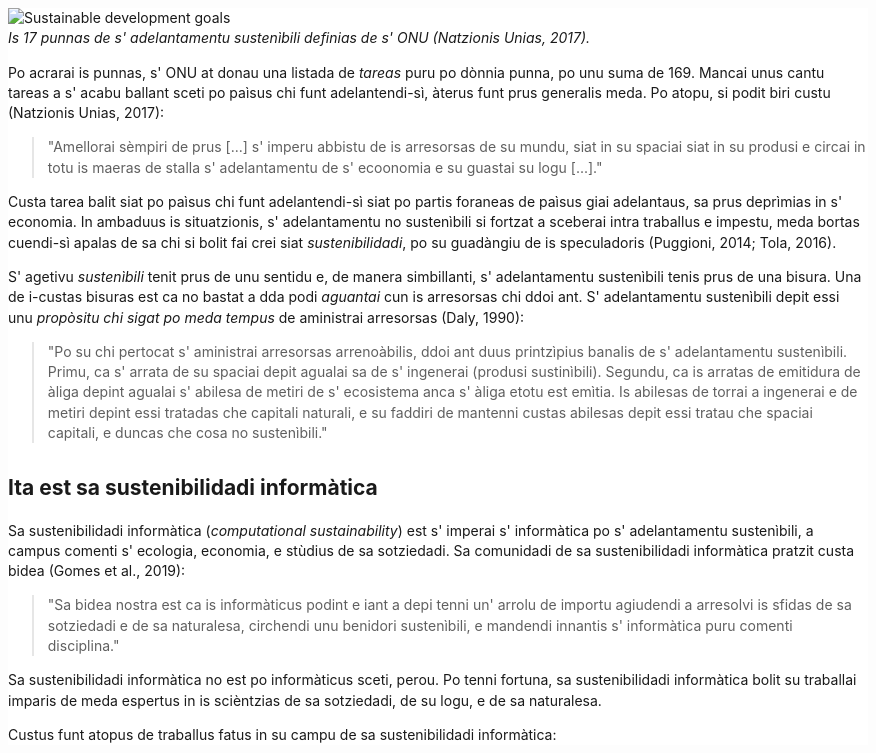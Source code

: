 ![Sustainable development
goals](https://i.postimg.cc/m2sTqjsr/1280px-sustainable-development-goals.png)\
*Is 17 punnas de s' adelantamentu sustenìbili definias de s' ONU (Natzionis
Unias, 2017).*

Po acrarai is punnas, s' ONU at donau una listada de *tareas* puru po dònnia
punna, po unu suma de 169. Mancai unus cantu tareas a s' acabu ballant sceti po paìsus
chi funt adelantendi-sì, àterus funt prus generalis meda. Po atopu, si podit
biri custu (Natzionis Unias, 2017):

> "Amellorai sèmpiri de prus [...] s' imperu abbistu de is arresorsas de su
> mundu, siat in su spaciai siat in su produsi e circai in totu is maeras de
> stalla s' adelantamentu de s' ecoonomia e su guastai su logu [...]."

Custa tarea balit siat po paìsus chi funt adelantendi-sì siat po partis foraneas
de paìsus giai adelantaus, sa prus deprìmias in s' economia. In ambaduus is
situatzionis, s' adelantamentu no sustenìbili si fortzat a sceberai intra
traballus e impestu, meda bortas cuendi-sì apalas de sa chi si bolit fai crei
siat *sustenibilidadi*, po su guadàngiu de is speculadoris (Puggioni, 2014;
Tola, 2016).

S' agetivu *sustenìbili* tenit prus de unu sentidu e, de manera simbillanti, s'
adelantamentu sustenìbili tenis prus de una bisura. Una de i-custas bisuras est
ca no bastat a dda podi *aguantai* cun is arresorsas chi ddoi ant. S'
adelantamentu sustenìbili depit essi unu *propòsitu chi sigat po meda tempus* de
aministrai arresorsas (Daly, 1990):

> "Po su chi pertocat s' aministrai arresorsas arrenoàbilis, ddoi ant duus
> printzìpius banalis de s' adelantamentu sustenìbili. Primu, ca s' arrata de su
> spaciai depit agualai sa de s' ingenerai (produsi sustinìbili). Segundu, ca is
> arratas de emitidura de àliga depint agualai s' abilesa de metiri de s'
> ecosistema anca s' àliga etotu est emìtia. Is abilesas de torrai a ingenerai e
> de metiri depint essi tratadas che capitali naturali, e su faddiri de mantenni
> custas abilesas depit essi tratau che spaciai capitali, e duncas che cosa no
> sustenìbili."

Ita est sa sustenibilidadi informàtica
--------------------------------------

Sa sustenibilidadi informàtica (*computational sustainability*) est s' imperai
s' informàtica po s' adelantamentu sustenìbili, a campus comenti s' ecologia,
economia, e stùdius de sa sotziedadi. Sa comunidadi de sa sustenibilidadi
informàtica pratzit custa bidea (Gomes et al., 2019):

> "Sa bidea nostra est ca is informàticus podint e iant a depi tenni un' arrolu
> de importu agiudendi a arresolvi is sfidas de sa sotziedadi e de sa
> naturalesa, circhendi unu benidori sustenìbili, e mandendi innantis s'
> informàtica puru comenti disciplina."

Sa sustenibilidadi informàtica no est po informàticus sceti, perou. Po tenni
fortuna, sa sustenibilidadi informàtica bolit su traballai imparis de meda
espertus in is scièntzias de sa sotziedadi, de su logu, e de sa naturalesa.

Custus funt atopus de traballus fatus in su campu de sa sustenibilidadi
informàtica:
